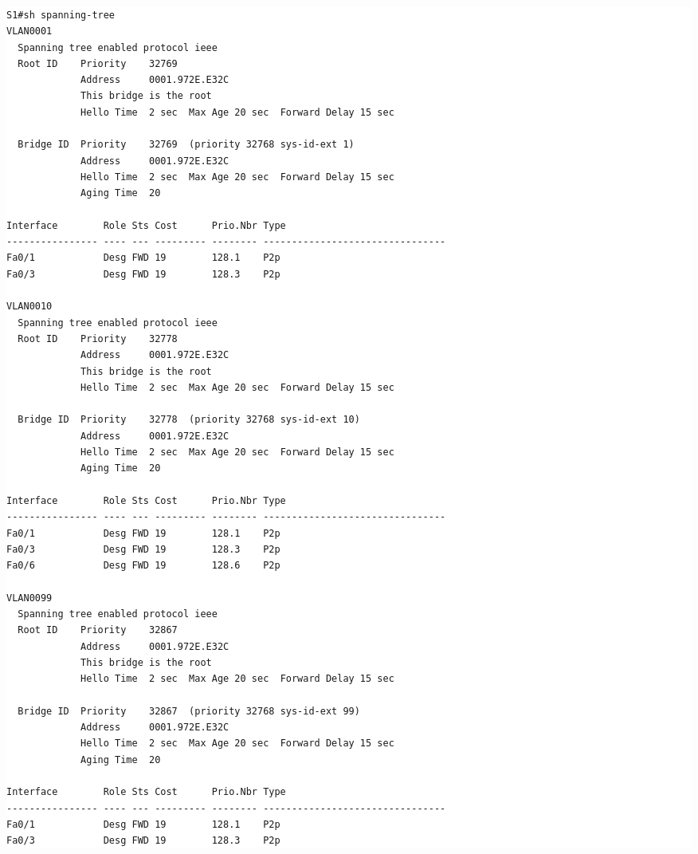 ```
S1#sh spanning-tree 
VLAN0001
  Spanning tree enabled protocol ieee
  Root ID    Priority    32769
             Address     0001.972E.E32C
             This bridge is the root
             Hello Time  2 sec  Max Age 20 sec  Forward Delay 15 sec

  Bridge ID  Priority    32769  (priority 32768 sys-id-ext 1)
             Address     0001.972E.E32C
             Hello Time  2 sec  Max Age 20 sec  Forward Delay 15 sec
             Aging Time  20

Interface        Role Sts Cost      Prio.Nbr Type
---------------- ---- --- --------- -------- --------------------------------
Fa0/1            Desg FWD 19        128.1    P2p
Fa0/3            Desg FWD 19        128.3    P2p

VLAN0010
  Spanning tree enabled protocol ieee
  Root ID    Priority    32778
             Address     0001.972E.E32C
             This bridge is the root
             Hello Time  2 sec  Max Age 20 sec  Forward Delay 15 sec

  Bridge ID  Priority    32778  (priority 32768 sys-id-ext 10)
             Address     0001.972E.E32C
             Hello Time  2 sec  Max Age 20 sec  Forward Delay 15 sec
             Aging Time  20

Interface        Role Sts Cost      Prio.Nbr Type
---------------- ---- --- --------- -------- --------------------------------
Fa0/1            Desg FWD 19        128.1    P2p
Fa0/3            Desg FWD 19        128.3    P2p
Fa0/6            Desg FWD 19        128.6    P2p

VLAN0099
  Spanning tree enabled protocol ieee
  Root ID    Priority    32867
             Address     0001.972E.E32C
             This bridge is the root
             Hello Time  2 sec  Max Age 20 sec  Forward Delay 15 sec

  Bridge ID  Priority    32867  (priority 32768 sys-id-ext 99)
             Address     0001.972E.E32C
             Hello Time  2 sec  Max Age 20 sec  Forward Delay 15 sec
             Aging Time  20

Interface        Role Sts Cost      Prio.Nbr Type
---------------- ---- --- --------- -------- --------------------------------
Fa0/1            Desg FWD 19        128.1    P2p
Fa0/3            Desg FWD 19        128.3    P2p

```
